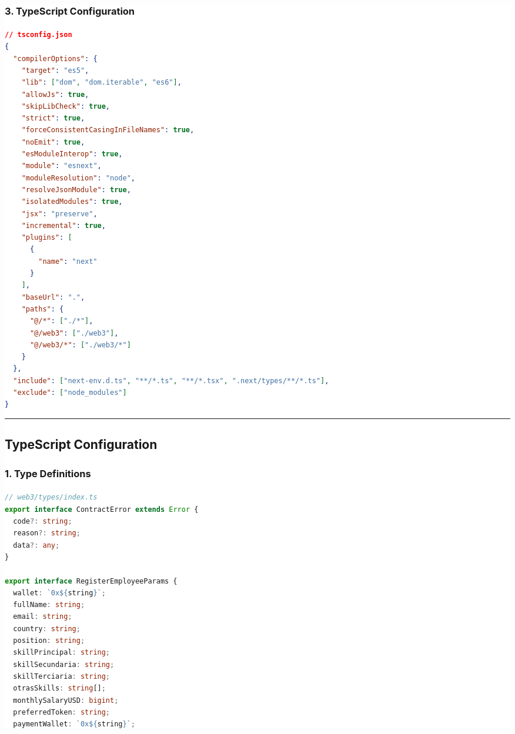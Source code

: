 ### 3. TypeScript Configuration

```json
// tsconfig.json
{
  "compilerOptions": {
    "target": "es5",
    "lib": ["dom", "dom.iterable", "es6"],
    "allowJs": true,
    "skipLibCheck": true,
    "strict": true,
    "forceConsistentCasingInFileNames": true,
    "noEmit": true,
    "esModuleInterop": true,
    "module": "esnext",
    "moduleResolution": "node",
    "resolveJsonModule": true,
    "isolatedModules": true,
    "jsx": "preserve",
    "incremental": true,
    "plugins": [
      {
        "name": "next"
      }
    ],
    "baseUrl": ".",
    "paths": {
      "@/*": ["./*"],
      "@/web3": ["./web3"],
      "@/web3/*": ["./web3/*"]
    }
  },
  "include": ["next-env.d.ts", "**/*.ts", "**/*.tsx", ".next/types/**/*.ts"],
  "exclude": ["node_modules"]
}
```

---

## TypeScript Configuration

### 1. Type Definitions

```typescript
// web3/types/index.ts
export interface ContractError extends Error {
  code?: string;
  reason?: string;
  data?: any;
}

export interface RegisterEmployeeParams {
  wallet: `0x${string}`;
  fullName: string;
  email: string;
  country: string;
  position: string;
  skillPrincipal: string;
  skillSecundaria: string;
  skillTerciaria: string;
  otrasSkills: string[];
  monthlySalaryUSD: bigint;
  preferredToken: string;
  paymentWallet: `0x${string}`;
```

  [ROLES.DEFAULT_ADMIN_ROLE]: {
  [ROLES.ADMIN_ROLE]: {
  [ROLES.AUDITOR_ROLE]: {
  [ROLES.COMPLIANCE_ROLE]: {
  [ROLES.FINANCE_ROLE]: {
  [ROLES.OPERATOR_ROLE]: {
  [ROLES.PAYROLL_ROLE]: {
  [ROLES.SIGNER_ROLE]: {